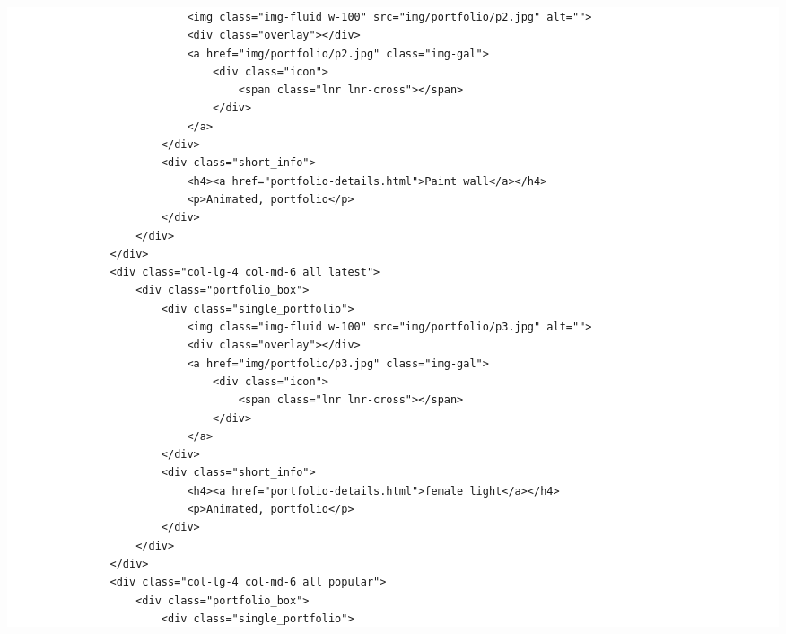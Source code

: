                                 <img class="img-fluid w-100" src="img/portfolio/p2.jpg" alt="">
                                <div class="overlay"></div>
                                <a href="img/portfolio/p2.jpg" class="img-gal">
                                    <div class="icon">
                                        <span class="lnr lnr-cross"></span>
                                    </div>
                                </a>
                            </div>
                            <div class="short_info">
                                <h4><a href="portfolio-details.html">Paint wall</a></h4>
                                <p>Animated, portfolio</p>
                            </div>
                        </div>
                    </div>
                    <div class="col-lg-4 col-md-6 all latest">
                        <div class="portfolio_box">
                            <div class="single_portfolio">
                                <img class="img-fluid w-100" src="img/portfolio/p3.jpg" alt="">
                                <div class="overlay"></div>
                                <a href="img/portfolio/p3.jpg" class="img-gal">
                                    <div class="icon">
                                        <span class="lnr lnr-cross"></span>
                                    </div>
                                </a>
                            </div>
                            <div class="short_info">
                                <h4><a href="portfolio-details.html">female light</a></h4>
                                <p>Animated, portfolio</p>
                            </div>
                        </div>
                    </div>
                    <div class="col-lg-4 col-md-6 all popular">
                        <div class="portfolio_box">
                            <div class="single_portfolio">